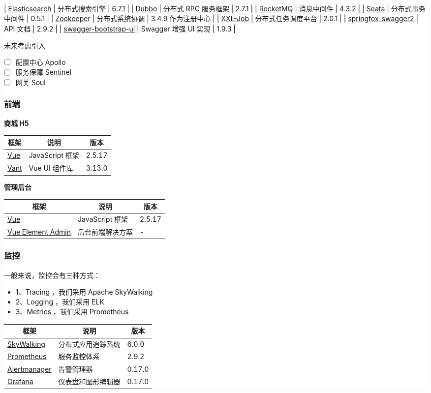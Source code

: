 | [Elasticsearch](https://www.elastic.co/cn/) | 分布式搜索引擎 | 6.7.1 |
| [Dubbo](http://dubbo.apache.org/) | 分布式 RPC 服务框架 | 2.7.1 |
| [RocketMQ](http://dubbo.apache.org/) | 消息中间件 | 4.3.2 |
| [Seata](https://github.com/seata/seata) | 分布式事务中间件 | 0.5.1 |
| [Zookeeper](http://zookeeper.apache.org/) | 分布式系统协调 | 3.4.9 作为注册中心 |
| [XXL-Job](http://www.xuxueli.com/xxl-job/) | 分布式任务调度平台 | 2.0.1 |
| [springfox-swagger2](https://github.com/springfox/springfox/tree/master/springfox-swagger2) | API 文档 | 2.9.2 |
| [swagger-bootstrap-ui](https://gitee.com/xiaoym/swagger-bootstrap-ui) | Swagger 增强 UI 实现 | 1.9.3 |

未来考虑引入

* [ ] 配置中心 Apollo
* [ ] 服务保障 Sentinel
* [ ] 网关 Soul

### 前端

**商城 H5**

| 框架 | 说明 |  版本 |
| --- | --- | --- |
| [Vue](https://cn.vuejs.org/index.html) | JavaScript 框架 | 2.5.17 |
| [Vant](https://youzan.github.io/vant/#/zh-CN/intro) | Vue UI 组件库 | 3.13.0 |

**管理后台**

| 框架 | 说明 |  版本 |
| --- | --- | --- |
| [Vue](https://cn.vuejs.org/index.html) | JavaScript 框架 | 2.5.17 |
| [Vue Element Admin](https://ant.design/docs/react/introduce-cn) | 后台前端解决方案 | - |

### 监控

一般来说，监控会有三种方式：

* 1、Tracing ，我们采用 Apache SkyWalking
* 2、Logging ，我们采用 ELK
* 3、Metrics ，我们采用 Prometheus

| 框架 | 说明 |  版本 |
| --- | --- | --- |
| [SkyWalking](http://skywalking.apache.org/) | 分布式应用追踪系统 | 6.0.0 |
| [Prometheus](https://prometheus.io/) | 服务监控体系 | 2.9.2 |
| [Alertmanager](https://prometheus.io/docs/alerting/alertmanager/) | 告警管理器 | 0.17.0 |
| [Grafana](https://grafana.com/) | 仪表盘和图形编辑器 | 0.17.0 |
